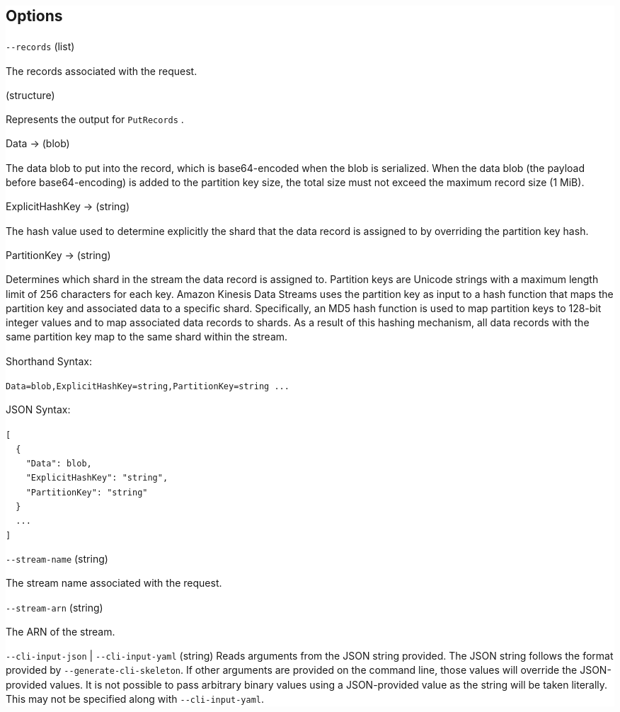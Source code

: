 ## Options

`--records` (list)

The records associated with the request.

(structure)

Represents the output for `PutRecords` .

Data -> (blob)

The data blob to put into the record, which is base64-encoded when the blob is serialized. When the data blob (the payload before base64-encoding) is added to the partition key size, the total size must not exceed the maximum record size (1 MiB).

ExplicitHashKey -> (string)

The hash value used to determine explicitly the shard that the data record is assigned to by overriding the partition key hash.

PartitionKey -> (string)

Determines which shard in the stream the data record is assigned to. Partition keys are Unicode strings with a maximum length limit of 256 characters for each key. Amazon Kinesis Data Streams uses the partition key as input to a hash function that maps the partition key and associated data to a specific shard. Specifically, an MD5 hash function is used to map partition keys to 128-bit integer values and to map associated data records to shards. As a result of this hashing mechanism, all data records with the same partition key map to the same shard within the stream.

Shorthand Syntax:

```
Data=blob,ExplicitHashKey=string,PartitionKey=string ...
```

JSON Syntax:

```
[
  {
    "Data": blob,
    "ExplicitHashKey": "string",
    "PartitionKey": "string"
  }
  ...
]
```

`--stream-name` (string)

The stream name associated with the request.

`--stream-arn` (string)

The ARN of the stream.

`--cli-input-json` | `--cli-input-yaml` (string)
Reads arguments from the JSON string provided. The JSON string follows the format provided by `--generate-cli-skeleton`. If other arguments are provided on the command line, those values will override the JSON-provided values. It is not possible to pass arbitrary binary values using a JSON-provided value as the string will be taken literally. This may not be specified along with `--cli-input-yaml`.
